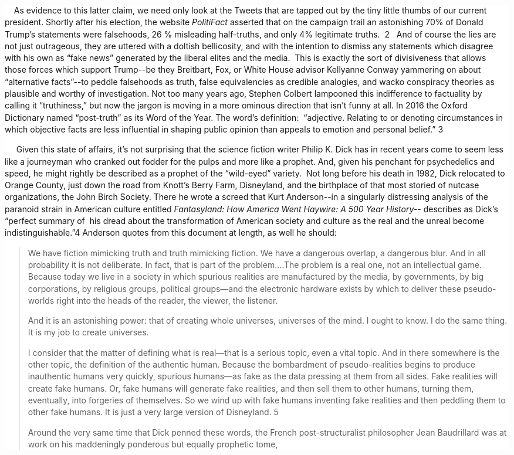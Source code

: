   <span class="s1"><span class="Apple-converted-space">    </span>As evidence to this latter claim, we need only look at the Tweets that are tapped out by the tiny little thumbs of our current president. Shortly after his election, the website <i>PolitiFact </i>asserted that on the campaign trail an astonishing 70% of Donald Trump’s statements were falsehoods, 26 % misleading half-truths, and only 4% legitimate truths.<span class="Apple-converted-space">  </span>2 <span class="Apple-converted-space">  </span>And of course the lies are not just outrageous, they are uttered with a doltish bellicosity, and with the intention to dismiss any statements which disagree with his own as “fake news” generated by the liberal elites and the media.<span class="Apple-converted-space">  </span>This is exactly the sort of divisiveness that allows those forces which support Trump--be they Breitbart, Fox, or White House advisor Kellyanne Conway yammering on about “alternative facts”--to peddle falsehoods as truth, false equivalencies as credible analogies, and wacko conspiracy theories as plausible and worthy of investigation. Not too many years ago, Stephen Colbert lampooned this indifference to factuality by calling it “truthiness,” but now the jargon is moving in a more ominous direction that isn’t funny at all. In 2016 the Oxford Dictionary named “post-truth” as its Word of the Year. The word’s definition: </span><span class="s2"> </span><span class="s3">“adjective. Relating to or denoting circumstances in which objective facts are less influential in shaping public opinion than appeals to emotion and personal belief.” 3</span>
</p>

<p class="p5">
  <span class="s1"><span class="Apple-converted-space">     </span>Given this state of affairs, it’s not surprising that the science fiction writer Philip K. Dick has in recent years come to seem less like a journeyman who cranked out fodder for the pulps and more like a prophet. And, given his penchant for psychedelics and speed, he might rightly be described as a prophet of the “wild-eyed” variety.<span class="Apple-converted-space">  </span>Not long before his death in 1982, Dick relocated to Orange County, just down the road from Knott’s Berry Farm, Disneyland, and the birthplace of that most storied of nutcase organizations, the John Birch Society. There he wrote a screed that Kurt Anderson--in a singularly distressing analysis of the paranoid strain in American culture entitled <i>Fantasyland: How America Went Haywire: A 500 Year History-- </i>describes as Dick’s<span class="Apple-converted-space">  </span>“perfect summary of<span class="Apple-converted-space">  </span>his dread about the transformation of American society and culture as the real and the unreal become indistinguishable.”4 Anderson quotes from this document at length, as well he should:</span>
</p>

> <p class="p6">
>   <span class="s1">We have fiction mimicking truth and truth mimicking fiction. We have a dangerous overlap, a dangerous blur. And in all probability it is not deliberate. In fact, that is part of the problem....The problem is a real one, not an intellectual game. Because today we live in a society in which spurious realities are manufactured by the media, by governments, by big corporations, by religious groups, political groups—and the electronic hardware exists by which to deliver these pseudo-worlds right into the heads of the reader, the viewer, the listener.</span>
> </p>
> 
> <p class="p6">
>   <span class="s1">And it is an astonishing power: that of creating whole universes, universes of the mind. I ought to know. I do the same thing. It is my job to create universes.</span>
> </p>
> 
> <p class="p6">
>   <span class="s1">I consider that the matter of defining what is real—that is a serious topic, even a vital topic. And in there somewhere is the other topic, the definition of the authentic human. Because the bombardment of pseudo-realities begins to produce inauthentic humans very quickly, spurious humans—as fake as the data pressing at them from all sides. Fake realities will create fake humans. Or, fake humans will generate fake realities, and then sell them to other humans, turning them, eventually, into forgeries of themselves. So we wind up with fake humans inventing fake realities and then peddling them to other fake humans. It is just a very large version of Disneyland.<span class="Apple-converted-space"> </span>5</span><span class="s1"><span class="Apple-converted-space">   </span></span>
> </p> Around the very same time that Dick penned these words, the French post-structuralist philosopher Jean Baudrillard was at work on his maddeningly ponderous but equally prophetic tome, 
